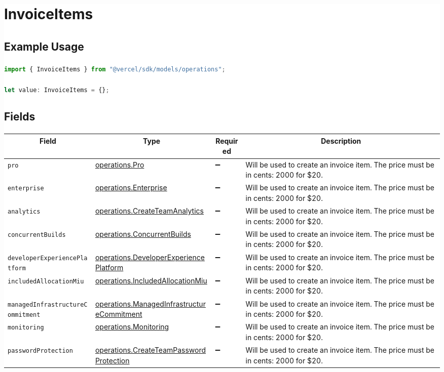 # InvoiceItems

## Example Usage

```typescript
import { InvoiceItems } from "@vercel/sdk/models/operations";

let value: InvoiceItems = {};
```

## Fields

| Field                                                                                                                    | Type                                                                                                                     | Required                                                                                                                 | Description                                                                                                              |
| ------------------------------------------------------------------------------------------------------------------------ | ------------------------------------------------------------------------------------------------------------------------ | ------------------------------------------------------------------------------------------------------------------------ | ------------------------------------------------------------------------------------------------------------------------ |
| `pro`                                                                                                                    | [operations.Pro](../../models/operations/pro.md)                                                                         | :heavy_minus_sign:                                                                                                       | Will be used to create an invoice item. The price must be in cents: 2000 for $20.                                        |
| `enterprise`                                                                                                             | [operations.Enterprise](../../models/operations/enterprise.md)                                                           | :heavy_minus_sign:                                                                                                       | Will be used to create an invoice item. The price must be in cents: 2000 for $20.                                        |
| `analytics`                                                                                                              | [operations.CreateTeamAnalytics](../../models/operations/createteamanalytics.md)                                         | :heavy_minus_sign:                                                                                                       | Will be used to create an invoice item. The price must be in cents: 2000 for $20.                                        |
| `concurrentBuilds`                                                                                                       | [operations.ConcurrentBuilds](../../models/operations/concurrentbuilds.md)                                               | :heavy_minus_sign:                                                                                                       | Will be used to create an invoice item. The price must be in cents: 2000 for $20.                                        |
| `developerExperiencePlatform`                                                                                            | [operations.DeveloperExperiencePlatform](../../models/operations/developerexperienceplatform.md)                         | :heavy_minus_sign:                                                                                                       | Will be used to create an invoice item. The price must be in cents: 2000 for $20.                                        |
| `includedAllocationMiu`                                                                                                  | [operations.IncludedAllocationMiu](../../models/operations/includedallocationmiu.md)                                     | :heavy_minus_sign:                                                                                                       | Will be used to create an invoice item. The price must be in cents: 2000 for $20.                                        |
| `managedInfrastructureCommitment`                                                                                        | [operations.ManagedInfrastructureCommitment](../../models/operations/managedinfrastructurecommitment.md)                 | :heavy_minus_sign:                                                                                                       | Will be used to create an invoice item. The price must be in cents: 2000 for $20.                                        |
| `monitoring`                                                                                                             | [operations.Monitoring](../../models/operations/monitoring.md)                                                           | :heavy_minus_sign:                                                                                                       | Will be used to create an invoice item. The price must be in cents: 2000 for $20.                                        |
| `passwordProtection`                                                                                                     | [operations.CreateTeamPasswordProtection](../../models/operations/createteampasswordprotection.md)                       | :heavy_minus_sign:                                                                                                       | Will be used to create an invoice item. The price must be in cents: 2000 for $20.                                        |